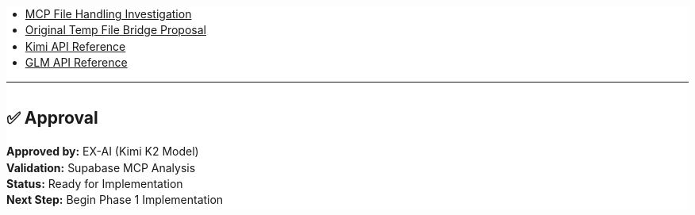 - [MCP File Handling Investigation](./MCP_FILE_HANDLING_INVESTIGATION_2025-10-14.md)
- [Original Temp File Bridge Proposal](./MCP_FILE_HANDLING_SOLUTION.md)
- [Kimi API Reference](../02_API_REFERENCE/KIMI_API_REFERENCE.md)
- [GLM API Reference](../02_API_REFERENCE/GLM_API_REFERENCE.md)

---

## ✅ Approval

**Approved by:** EX-AI (Kimi K2 Model)  
**Validation:** Supabase MCP Analysis  
**Status:** Ready for Implementation  
**Next Step:** Begin Phase 1 Implementation

